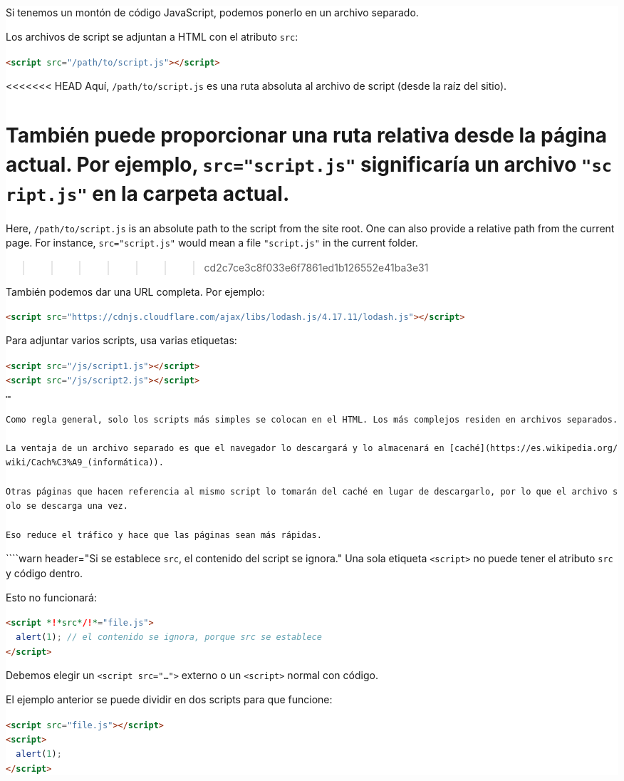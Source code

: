 Si tenemos un montón de código JavaScript, podemos ponerlo en un archivo separado.

Los archivos de script se adjuntan a HTML con el atributo `src`:

```html
<script src="/path/to/script.js"></script>
```

<<<<<<< HEAD
Aquí, `/path/to/script.js` es una ruta absoluta al archivo de script (desde la raíz del sitio).

También puede proporcionar una ruta relativa desde la página actual. Por ejemplo, `src="script.js"` significaría un archivo `"script.js"` en la carpeta actual.
=======
Here, `/path/to/script.js` is an absolute path to the script from the site root. One can also provide a relative path from the current page. For instance, `src="script.js"` would mean a file `"script.js"` in the current folder.
>>>>>>> cd2c7ce3c8f033e6f7861ed1b126552e41ba3e31

También podemos dar una URL completa. Por ejemplo:

```html
<script src="https://cdnjs.cloudflare.com/ajax/libs/lodash.js/4.17.11/lodash.js"></script>
```

Para adjuntar varios scripts, usa varias etiquetas:

```html
<script src="/js/script1.js"></script>
<script src="/js/script2.js"></script>
…
```

```smart header="Ten en cuenta:"
Como regla general, solo los scripts más simples se colocan en el HTML. Los más complejos residen en archivos separados.

La ventaja de un archivo separado es que el navegador lo descargará y lo almacenará en [caché](https://es.wikipedia.org/wiki/Cach%C3%A9_(informática)).

Otras páginas que hacen referencia al mismo script lo tomarán del caché en lugar de descargarlo, por lo que el archivo solo se descarga una vez.

Eso reduce el tráfico y hace que las páginas sean más rápidas.
```

````warn header="Si se establece `src`, el contenido del script se ignora."
Una sola etiqueta `<script>` no puede tener el atributo `src` y código dentro.

Esto no funcionará:

```html
<script *!*src*/!*="file.js">
  alert(1); // el contenido se ignora, porque src se establece
</script>
```

Debemos elegir un `<script src="…">` externo o un `<script>` normal con código.

El ejemplo anterior se puede dividir en dos scripts para que funcione:

```html
<script src="file.js"></script>
<script>
  alert(1);
</script>
```
````
